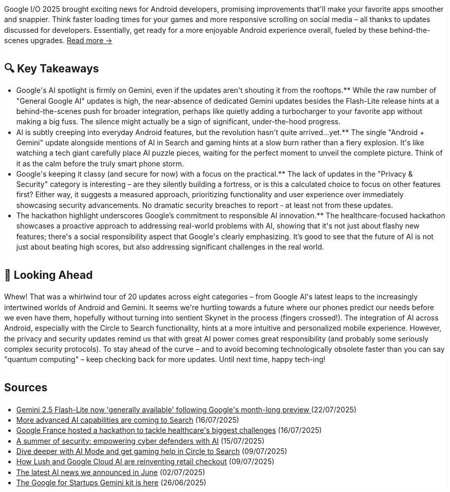 Google I/O 2025 brought exciting news for Android developers, promising improvements that'll make your favorite apps smoother and snappier.  Think faster loading times for your games and more responsive scrolling on social media – all thanks to updates discussed for developers.  Essentially, get ready for a more enjoyable Android experience overall, fueled by these behind-the-scenes upgrades. [Read more →](https://android-developers.googleblog.com/2025/05/16-things-to-know-for-android-developers-google-io-2025.html)

## 🔍 Key Takeaways

- Google's AI spotlight is firmly on Gemini, even if the updates aren't shouting it from the rooftops.**  While the raw number of "General Google AI" updates is high, the near-absence of dedicated Gemini updates besides the Flash-Lite release hints at a behind-the-scenes push for broader integration, perhaps like quietly adding a turbocharger to your favorite app without making a big fuss.  The silence might actually be a sign of significant, under-the-hood progress.
- AI is subtly creeping into everyday Android features, but the revolution hasn't quite arrived...yet.**  The single "Android + Gemini" update alongside mentions of AI in Search and gaming hints at a slow burn rather than a fiery explosion.  It's like watching a tech giant carefully place AI puzzle pieces, waiting for the perfect moment to unveil the complete picture.  Think of it as the calm before the truly smart phone storm.
- Google's keeping it classy (and secure for now) with a focus on the practical.**  The lack of updates in the "Privacy & Security" category is interesting – are they silently building a fortress, or is this a calculated choice to focus on other features first? Either way, it suggests a measured approach, prioritizing functionality and user experience over immediately showcasing security advancements. No dramatic security breaches to report - at least not from these updates.
- The hackathon highlight underscores Google’s commitment to responsible AI innovation.**  The healthcare-focused hackathon showcases a proactive approach to addressing real-world problems with AI, showing that it's not just about flashy new features; there's a social responsibility aspect that Google's clearly emphasizing. It’s good to see that the future of AI is not just about beating high scores, but also addressing significant challenges in the real world.

## 🚀 Looking Ahead

Whew!  That was a whirlwind tour of 20 updates across eight categories – from Google AI's latest leaps to the increasingly intertwined worlds of Android and Gemini.  It seems we're hurtling towards a future where our phones predict our needs before we even have them, hopefully without turning into sentient Skynet in the process (fingers crossed!).  The integration of AI across Android, especially with the Circle to Search functionality, hints at a more intuitive and personalized mobile experience.  However,  the privacy and security updates remind us that with great AI power comes great responsibility (and probably some seriously complex security protocols).  To stay ahead of the curve – and to avoid becoming technologically obsolete faster than you can say "quantum computing" –  keep checking back for more updates.  Until next time, happy tech-ing!

## Sources

- [ Gemini 2.5 Flash-Lite now 'generally available' following Google's month-long preview ](https://www.androidcentral.com/apps-software/ai/gemini-2-5-flash-lite-generally-available-fastest-cost-efficient-series-version) (22/07/2025)
- [More advanced AI capabilities are coming to Search](https://blog.google/products/search/deep-search-business-calling-google-search/) (16/07/2025)
- [Google France hosted a hackathon to tackle healthcare's biggest challenges](https://blog.google/technology/health/google-france-ai-healthcare-hackathon/) (16/07/2025)
- [A summer of security: empowering cyber defenders with AI](https://blog.google/technology/safety-security/cybersecurity-updates-summer-2025/) (15/07/2025)
- [Dive deeper with AI Mode and get gaming help in Circle to Search](https://blog.google/products/search/circle-to-search-ai-mode-gaming/) (09/07/2025)
- [How Lush and Google Cloud AI are reinventing retail checkout](https://blog.google/around-the-globe/google-europe/united-kingdom/how-lush-and-google-cloud-ai-are-reinventing-retail-checkout/) (09/07/2025)
- [The latest AI news we announced in June](https://blog.google/technology/ai/google-ai-updates-june-2025/) (02/07/2025)
- [The Google for Startups Gemini kit is here](https://blog.google/outreach-initiatives/entrepreneurs/google-for-startups-gemini-ai-kit/) (26/06/2025)